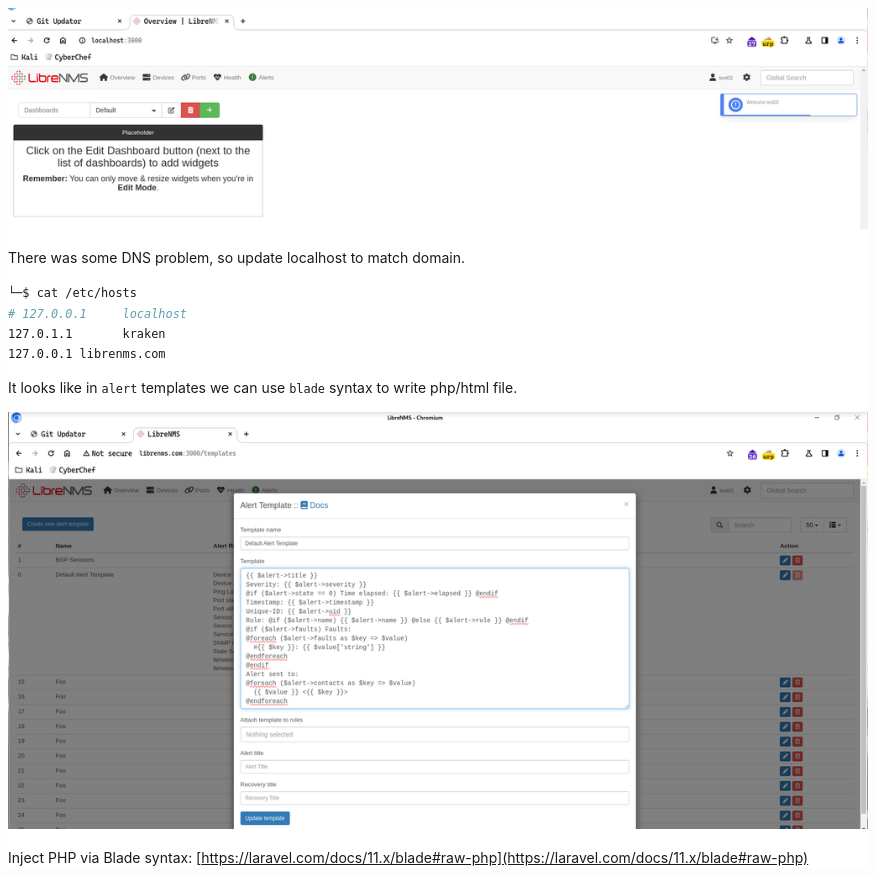![Writeup-10.png](/assets/images/Machines/FormulaX/Writeup-10.png)

There was some DNS problem, so update localhost to match domain.

```bash
└─$ cat /etc/hosts
# 127.0.0.1     localhost
127.0.1.1       kraken
127.0.0.1 librenms.com
```

It looks like in `alert` templates we can use `blade` syntax to write php/html file.

![Writeup-11.png](/assets/images/Machines/FormulaX/Writeup-11.png)

Inject PHP via Blade syntax: [https://laravel.com/docs/11.x/blade#raw-php](https://laravel.com/docs/11.x/blade#raw-php)
